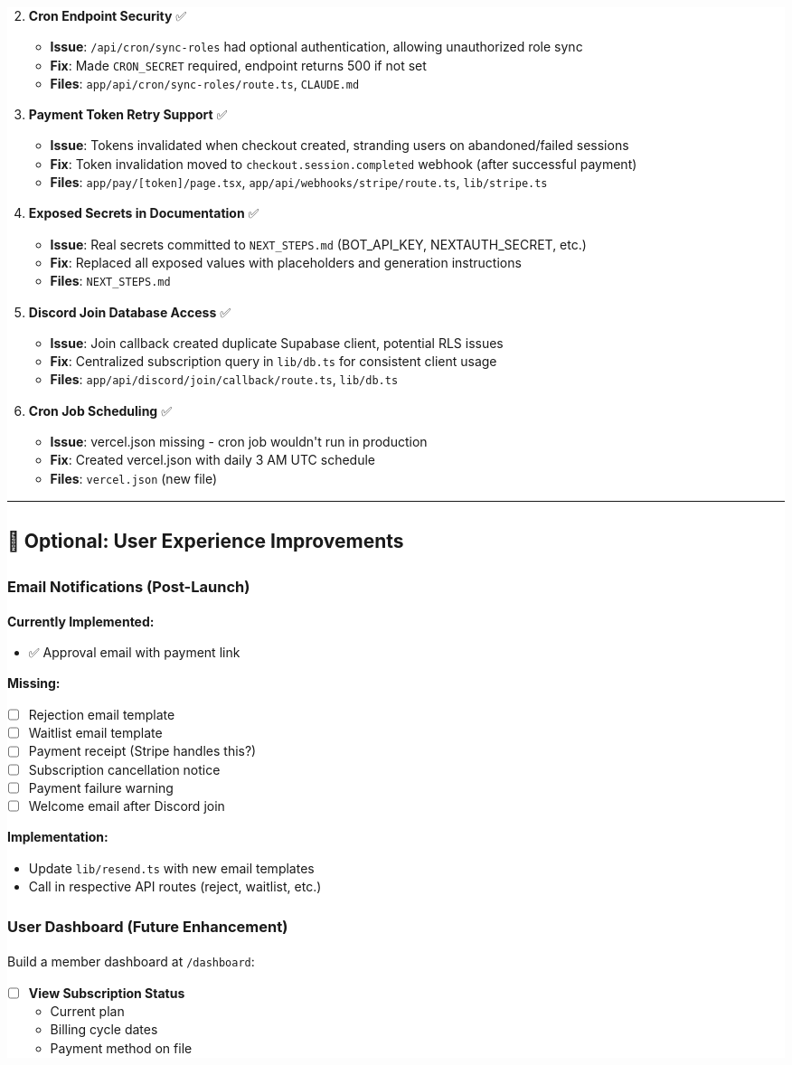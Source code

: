 2. **Cron Endpoint Security** ✅
   - **Issue**: `/api/cron/sync-roles` had optional authentication, allowing unauthorized role sync
   - **Fix**: Made `CRON_SECRET` required, endpoint returns 500 if not set
   - **Files**: `app/api/cron/sync-roles/route.ts`, `CLAUDE.md`

3. **Payment Token Retry Support** ✅
   - **Issue**: Tokens invalidated when checkout created, stranding users on abandoned/failed sessions
   - **Fix**: Token invalidation moved to `checkout.session.completed` webhook (after successful payment)
   - **Files**: `app/pay/[token]/page.tsx`, `app/api/webhooks/stripe/route.ts`, `lib/stripe.ts`

4. **Exposed Secrets in Documentation** ✅
   - **Issue**: Real secrets committed to `NEXT_STEPS.md` (BOT_API_KEY, NEXTAUTH_SECRET, etc.)
   - **Fix**: Replaced all exposed values with placeholders and generation instructions
   - **Files**: `NEXT_STEPS.md`

5. **Discord Join Database Access** ✅
   - **Issue**: Join callback created duplicate Supabase client, potential RLS issues
   - **Fix**: Centralized subscription query in `lib/db.ts` for consistent client usage
   - **Files**: `app/api/discord/join/callback/route.ts`, `lib/db.ts`

6. **Cron Job Scheduling** ✅
   - **Issue**: vercel.json missing - cron job wouldn't run in production
   - **Fix**: Created vercel.json with daily 3 AM UTC schedule
   - **Files**: `vercel.json` (new file)

---

## 🔵 Optional: User Experience Improvements

### Email Notifications (Post-Launch)

**Currently Implemented:**
- ✅ Approval email with payment link

**Missing:**
- [ ] Rejection email template
- [ ] Waitlist email template
- [ ] Payment receipt (Stripe handles this?)
- [ ] Subscription cancellation notice
- [ ] Payment failure warning
- [ ] Welcome email after Discord join

**Implementation:**
- Update `lib/resend.ts` with new email templates
- Call in respective API routes (reject, waitlist, etc.)

### User Dashboard (Future Enhancement)

Build a member dashboard at `/dashboard`:

- [ ] **View Subscription Status**
  - Current plan
  - Billing cycle dates
  - Payment method on file
